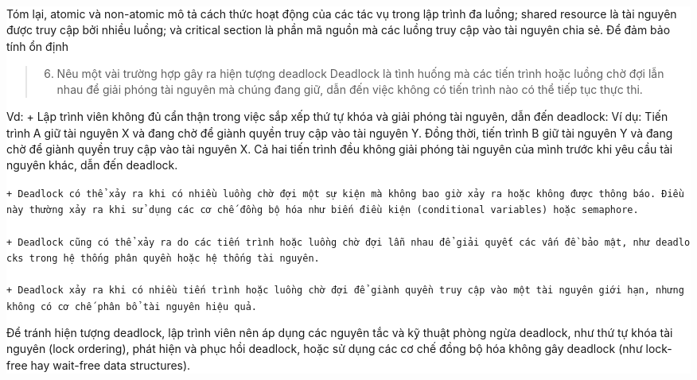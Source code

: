 Tóm lại, atomic và non-atomic mô tả cách thức hoạt động của các tác vụ trong lập trình đa luồng; shared resource là tài nguyên được truy cập bởi nhiều luồng; và critical section là phần mã nguồn mà các luồng truy cập vào tài nguyên chia sẻ. Để đảm bảo tính ổn định

> 6. Nêu một vài trường hợp gây ra hiện tượng deadlock
Deadlock là tình huống mà các tiến trình hoặc luồng chờ đợi lẫn nhau để giải phóng tài nguyên mà chúng đang giữ, dẫn đến việc không có tiến trình nào có thể tiếp tục thực thi. 

Vd:
    + Lập trình viên không đủ cẩn thận trong việc sắp xếp thứ tự khóa và giải phóng tài nguyên, dẫn đến deadlock:
    Ví dụ: Tiến trình A giữ tài nguyên X và đang chờ để giành quyền truy cập vào tài nguyên Y. Đồng thời, tiến trình B giữ tài nguyên Y và đang chờ để giành quyền truy cập vào tài nguyên X. Cả hai tiến trình đều không giải phóng tài nguyên của mình trước khi yêu cầu tài nguyên khác, dẫn đến deadlock.
   
    + Deadlock có thể xảy ra khi có nhiều luồng chờ đợi một sự kiện mà không bao giờ xảy ra hoặc không được thông báo. Điều này thường xảy ra khi sử dụng các cơ chế đồng bộ hóa như biến điều kiện (conditional variables) hoặc semaphore.
   
    + Deadlock cũng có thể xảy ra do các tiến trình hoặc luồng chờ đợi lẫn nhau để giải quyết các vấn đề bảo mật, như deadlocks trong hệ thống phân quyền hoặc hệ thống tài nguyên.
   
    + Deadlock xảy ra khi có nhiều tiến trình hoặc luồng chờ đợi để giành quyền truy cập vào một tài nguyên giới hạn, nhưng không có cơ chế phân bổ tài nguyên hiệu quả.

Để tránh hiện tượng deadlock, lập trình viên nên áp dụng các nguyên tắc và kỹ thuật phòng ngừa deadlock, như thứ tự khóa tài nguyên (lock ordering), phát hiện và phục hồi deadlock, hoặc sử dụng các cơ chế đồng bộ hóa không gây deadlock (như lock-free hay wait-free data structures).